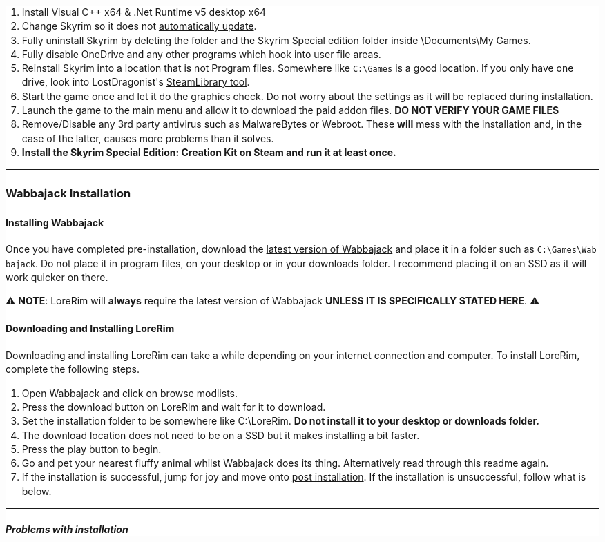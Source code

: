 
1. Install [Visual C++ x64](https://aka.ms/vs/17/release/vc_redist.x64.exe) & [.Net Runtime v5 desktop x64](https://dotnet.microsoft.com/en-us/download/dotnet/thank-you/runtime-8.0.5-windows-x64-installer)
2. Change Skyrim so it does not [automatically update](https://help.steampowered.com/en/faqs/view/71AB-698D-57EB-178C#disable).
3. Fully uninstall Skyrim by deleting the folder and the Skyrim Special edition folder inside \Documents\My Games\.
4. Fully disable OneDrive and any other programs which hook into user file areas.
5. Reinstall Skyrim into a location that is not Program files. Somewhere like `C:\Games` is a good location. If you only have one drive, look into LostDragonist's [SteamLibrary tool](https://github.com/LostDragonist/steam-library-setup-tool/wiki/Usage-Guide).
6. Start the game once and let it do the graphics check. Do not worry about the settings as it will be replaced during installation.
7. Launch the game to the main menu and allow it to download the paid addon files. **DO NOT VERIFY YOUR GAME FILES**
8. Remove/Disable any 3rd party antivirus such as MalwareBytes or Webroot. These **will** mess with the installation and, in the case of the latter, causes more problems than it solves.
9. **Install the Skyrim Special Edition: Creation Kit on Steam and run it at least once.**

***

### Wabbajack Installation

#### Installing Wabbajack

Once you have completed pre-installation, download the [latest version of Wabbajack]((https://github.com/wabbajack-tools/wabbajack/releases)) and place it in a folder such as `C:\Games\Wabbajack`. Do not place it in program files, on your desktop or in your downloads folder. I recommend placing it on an SSD as it will work quicker on there.

:warning: **NOTE**: LoreRim will **always** require the latest version of Wabbajack **UNLESS IT IS SPECIFICALLY STATED HERE**. :warning:

#### Downloading and Installing LoreRim

Downloading and installing LoreRim can take a while depending on your internet connection and computer. To install LoreRim, complete the following steps.

1. Open Wabbajack and click on browse modlists.
2. Press the download button on LoreRim and wait for it to download.
3. Set the installation folder to be somewhere like C:\LoreRim. **Do not install it to your desktop or downloads folder.**
4. The download location does not need to be on a SSD but it makes installing a bit faster.
5. Press the play button to begin.
6. Go and pet your nearest fluffy animal whilst Wabbajack does its thing. Alternatively read through this readme again.
7. If the installation is successful, jump for joy and move onto [post installation](#post-installation). If the installation is unsuccessful, follow what is below.

***

##### Problems with installation
